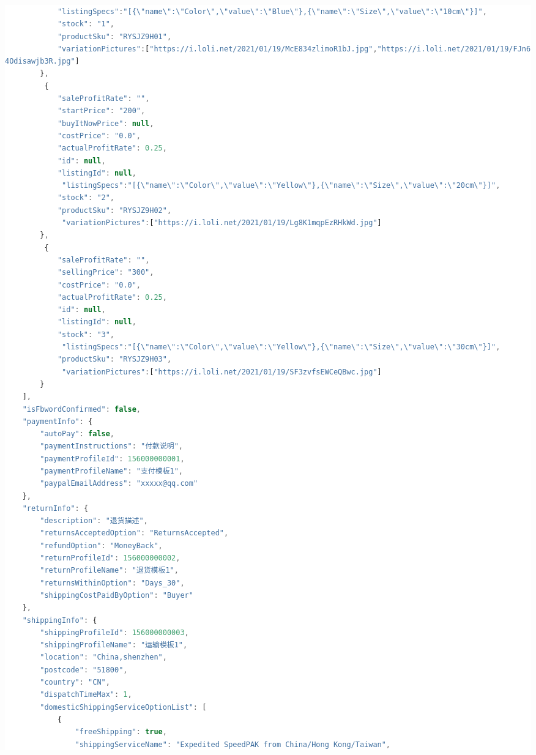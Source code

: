 ```javascript
            "listingSpecs":"[{\"name\":\"Color\",\"value\":\"Blue\"},{\"name\":\"Size\",\"value\":\"10cm\"}]",
            "stock": "1",
            "productSku": "RYSJZ9H01",
            "variationPictures":["https://i.loli.net/2021/01/19/McE834zlimoR1bJ.jpg","https://i.loli.net/2021/01/19/FJn64Odisawjb3R.jpg"]
        },
         {
            "saleProfitRate": "",
			"startPrice": "200",
			"buyItNowPrice": null,
            "costPrice": "0.0",
            "actualProfitRate": 0.25,
            "id": null,
            "listingId": null,
             "listingSpecs":"[{\"name\":\"Color\",\"value\":\"Yellow\"},{\"name\":\"Size\",\"value\":\"20cm\"}]",
            "stock": "2",
            "productSku": "RYSJZ9H02",
             "variationPictures":["https://i.loli.net/2021/01/19/Lg8K1mqpEzRHkWd.jpg"]
        },
         {
            "saleProfitRate": "",
            "sellingPrice": "300",
            "costPrice": "0.0",
            "actualProfitRate": 0.25,
            "id": null,
            "listingId": null,
            "stock": "3",
             "listingSpecs":"[{\"name\":\"Color\",\"value\":\"Yellow\"},{\"name\":\"Size\",\"value\":\"30cm\"}]",
            "productSku": "RYSJZ9H03",
             "variationPictures":["https://i.loli.net/2021/01/19/SF3zvfsEWCeQBwc.jpg"]
        }
    ], 
    "isFbwordConfirmed": false,
    "paymentInfo": {
        "autoPay": false,
        "paymentInstructions": "付款说明",
        "paymentProfileId": 156000000001,
        "paymentProfileName": "支付模板1",
        "paypalEmailAddress": "xxxxx@qq.com"
    },
    "returnInfo": {
        "description": "退货描述",
        "returnsAcceptedOption": "ReturnsAccepted",
        "refundOption": "MoneyBack",
        "returnProfileId": 156000000002,
        "returnProfileName": "退货模板1",
        "returnsWithinOption": "Days_30",
        "shippingCostPaidByOption": "Buyer"
    },
    "shippingInfo": {
    	"shippingProfileId": 156000000003,
        "shippingProfileName": "运输模板1",
        "location": "China,shenzhen",
        "postcode": "51800",
        "country": "CN",
        "dispatchTimeMax": 1,
        "domesticShippingServiceOptionList": [
            {
                "freeShipping": true,
				"shippingServiceName": "Expedited SpeedPAK from China/Hong Kong/Taiwan",
```